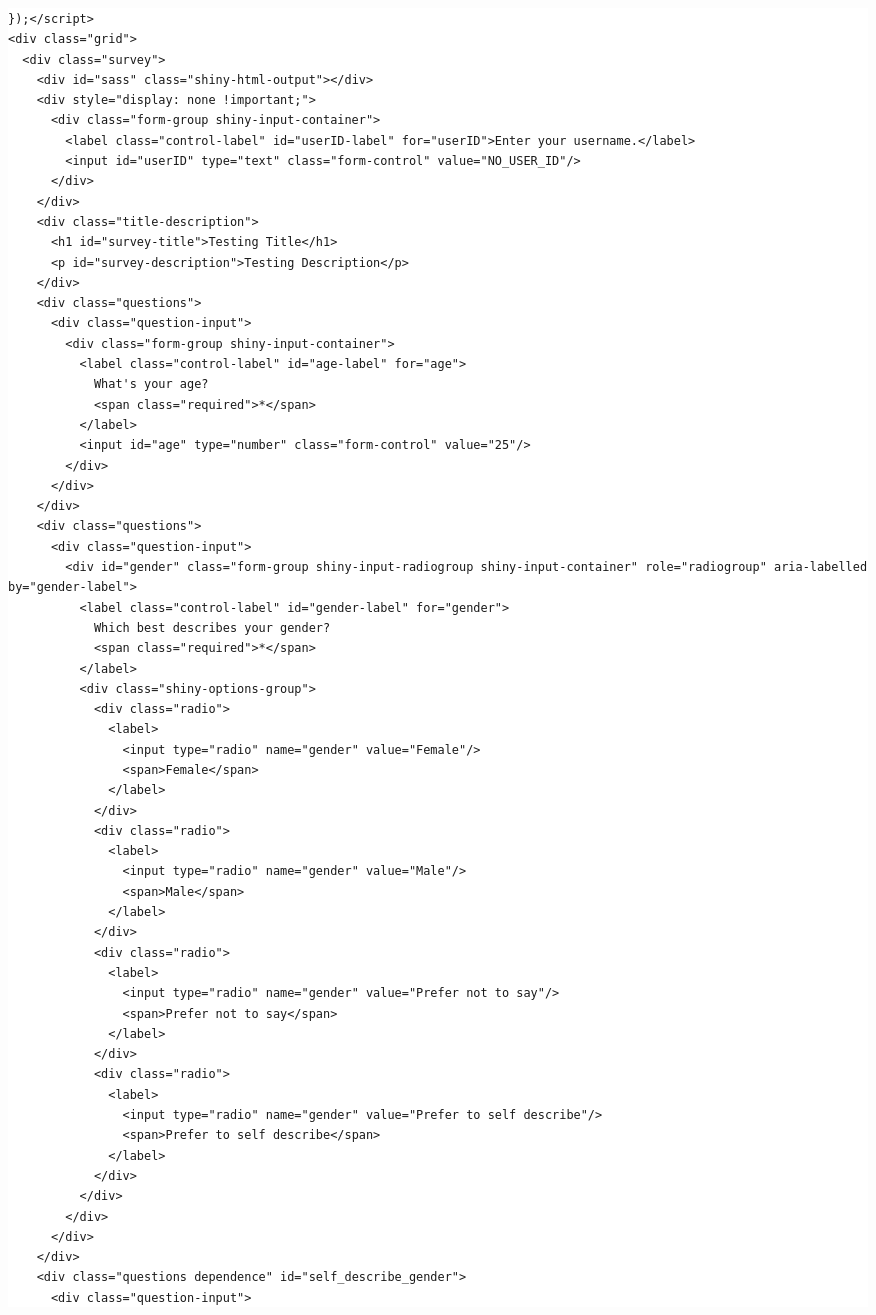     });</script>
    <div class="grid">
      <div class="survey">
        <div id="sass" class="shiny-html-output"></div>
        <div style="display: none !important;">
          <div class="form-group shiny-input-container">
            <label class="control-label" id="userID-label" for="userID">Enter your username.</label>
            <input id="userID" type="text" class="form-control" value="NO_USER_ID"/>
          </div>
        </div>
        <div class="title-description">
          <h1 id="survey-title">Testing Title</h1>
          <p id="survey-description">Testing Description</p>
        </div>
        <div class="questions">
          <div class="question-input">
            <div class="form-group shiny-input-container">
              <label class="control-label" id="age-label" for="age">
                What's your age?
                <span class="required">*</span>
              </label>
              <input id="age" type="number" class="form-control" value="25"/>
            </div>
          </div>
        </div>
        <div class="questions">
          <div class="question-input">
            <div id="gender" class="form-group shiny-input-radiogroup shiny-input-container" role="radiogroup" aria-labelledby="gender-label">
              <label class="control-label" id="gender-label" for="gender">
                Which best describes your gender?
                <span class="required">*</span>
              </label>
              <div class="shiny-options-group">
                <div class="radio">
                  <label>
                    <input type="radio" name="gender" value="Female"/>
                    <span>Female</span>
                  </label>
                </div>
                <div class="radio">
                  <label>
                    <input type="radio" name="gender" value="Male"/>
                    <span>Male</span>
                  </label>
                </div>
                <div class="radio">
                  <label>
                    <input type="radio" name="gender" value="Prefer not to say"/>
                    <span>Prefer not to say</span>
                  </label>
                </div>
                <div class="radio">
                  <label>
                    <input type="radio" name="gender" value="Prefer to self describe"/>
                    <span>Prefer to self describe</span>
                  </label>
                </div>
              </div>
            </div>
          </div>
        </div>
        <div class="questions dependence" id="self_describe_gender">
          <div class="question-input">